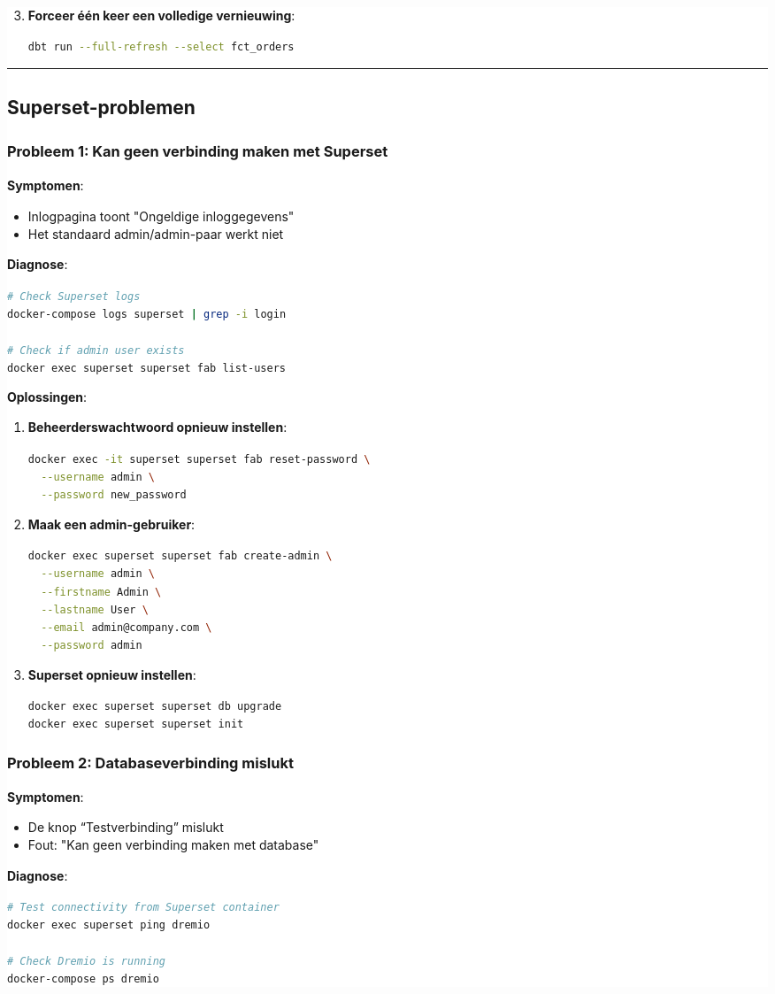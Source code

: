 3. **Forceer één keer een volledige vernieuwing**:
   ```bash
   dbt run --full-refresh --select fct_orders
   ```

---

## Superset-problemen

### Probleem 1: Kan geen verbinding maken met Superset

**Symptomen**:
- Inlogpagina toont "Ongeldige inloggegevens"
- Het standaard admin/admin-paar werkt niet

**Diagnose**:
```bash
# Check Superset logs
docker-compose logs superset | grep -i login

# Check if admin user exists
docker exec superset superset fab list-users
```

**Oplossingen**:

1. **Beheerderswachtwoord opnieuw instellen**:
   ```bash
   docker exec -it superset superset fab reset-password \
     --username admin \
     --password new_password
   ```

2. **Maak een admin-gebruiker**:
   ```bash
   docker exec superset superset fab create-admin \
     --username admin \
     --firstname Admin \
     --lastname User \
     --email admin@company.com \
     --password admin
   ```

3. **Superset opnieuw instellen**:
   ```bash
   docker exec superset superset db upgrade
   docker exec superset superset init
   ```

### Probleem 2: Databaseverbinding mislukt

**Symptomen**:
- De knop “Testverbinding” mislukt
- Fout: "Kan geen verbinding maken met database"

**Diagnose**:
```bash
# Test connectivity from Superset container
docker exec superset ping dremio

# Check Dremio is running
docker-compose ps dremio
```
